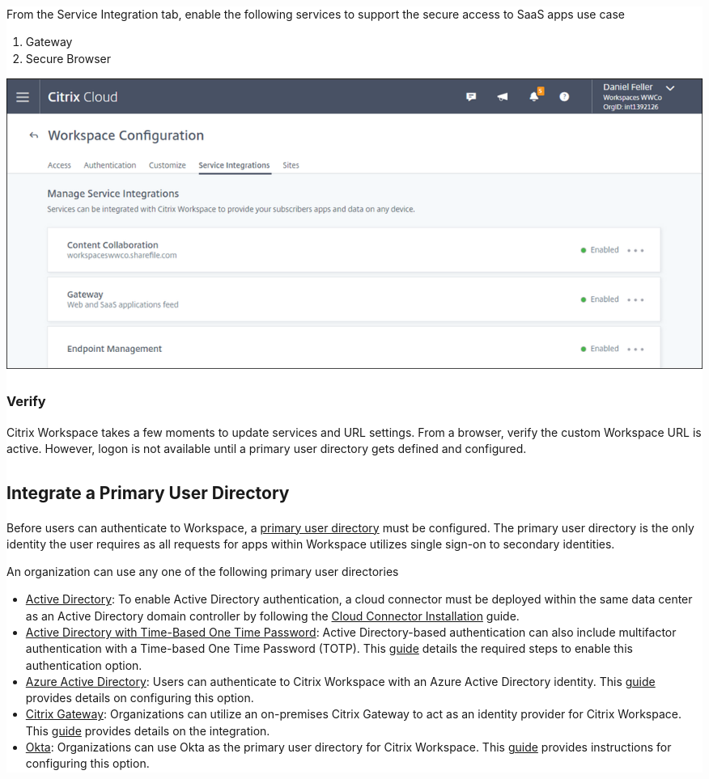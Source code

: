 From the Service Integration tab, enable the following services to support the secure access to SaaS apps use case

1.  Gateway
2.  Secure Browser

[![Workspace Services](/en-us/tech-zone/learn/media/poc-guides_access-control-azuresso-saas_workspace-config-002.png)](/en-us/tech-zone/learn/media/poc-guides_access-control-azuresso-saas_workspace-config-002.png)

### Verify

Citrix Workspace takes a few moments to update services and URL settings. From a browser, verify the custom Workspace URL is active. However, logon is not available until a primary user directory gets defined and configured.

## Integrate a Primary User Directory

Before users can authenticate to Workspace, a [primary user directory](/en-us/citrix-workspace/secure.html) must be configured. The primary user directory is the only identity the user requires as all requests for apps within Workspace utilizes single sign-on to secondary identities.

An organization can use any one of the following primary user directories

*  [Active Directory](/en-us/tech-zone/learn/tech-briefs/workspace-identity.html#active-directory): To enable Active Directory authentication, a cloud connector must be deployed within the same data center as an Active Directory domain controller by following the [Cloud Connector Installation](/en-us/citrix-cloud/citrix-cloud-resource-locations/citrix-cloud-connector/installation.html) guide.
*  [Active Directory with Time-Based One Time Password](/en-us/tech-zone/learn/tech-briefs/workspace-identity.html#active-directory-with-totp): Active Directory-based authentication can also include multifactor authentication with a Time-based One Time Password (TOTP). This [guide](/en-us/citrix-cloud/citrix-cloud-management/identity-access-management/connect-ad.html#active-directory-authentication) details the required steps to enable this authentication option.
*  [Azure Active Directory](/en-us/tech-zone/learn/tech-briefs/workspace-identity.html#azure-active-directory): Users can authenticate to Citrix Workspace with an Azure Active Directory identity. This [guide](/en-us/citrix-cloud/citrix-cloud-management/identity-access-management/connect-azure-ad.html) provides details on configuring this option.
*  [Citrix Gateway](/en-us/tech-zone/learn/tech-briefs/workspace-identity.html#citrix-gateway): Organizations can utilize an on-premises Citrix Gateway to act as an identity provider for Citrix Workspace. This [guide](/en-us/citrix-cloud/citrix-cloud-management/identity-access-management/connect-ad-gateway.html) provides details on the integration.
*  [Okta](/en-us/tech-zone/learn/tech-briefs/workspace-identity.html#okta): Organizations can use Okta as the primary user directory for Citrix Workspace. This [guide](/en-us/citrix-cloud/citrix-cloud-management/identity-access-management/okta-identity.html) provides instructions for configuring this option.
